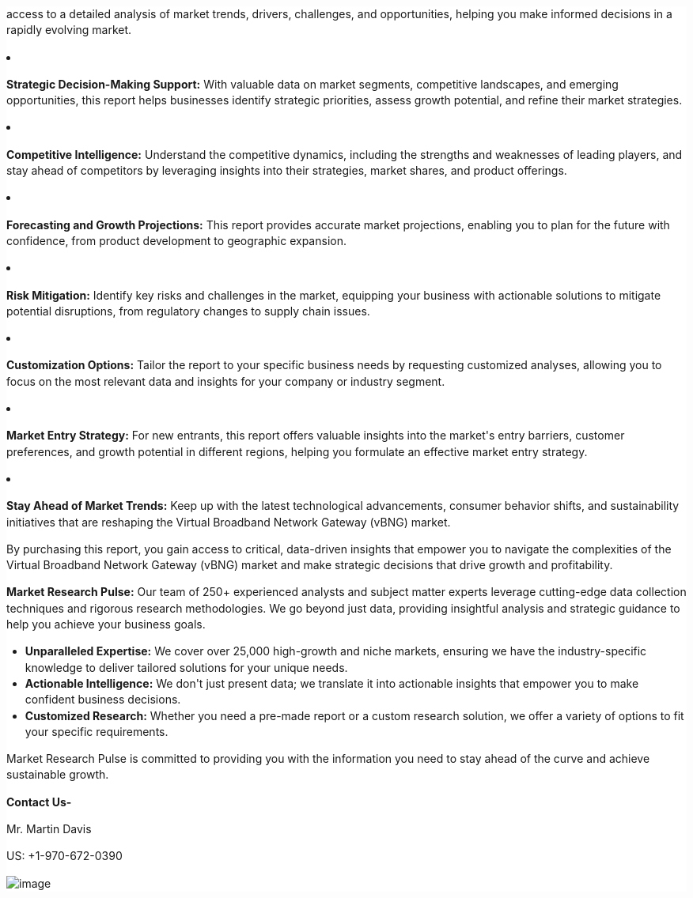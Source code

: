 access to a detailed analysis of market trends, drivers, challenges, and opportunities, helping you make informed decisions in a rapidly evolving market.</p></li><li><p><strong>Strategic Decision-Making Support:</strong> With valuable data on market segments, competitive landscapes, and emerging opportunities, this report helps businesses identify strategic priorities, assess growth potential, and refine their market strategies.</p></li><li><p><strong>Competitive Intelligence:</strong> Understand the competitive dynamics, including the strengths and weaknesses of leading players, and stay ahead of competitors by leveraging insights into their strategies, market shares, and product offerings.</p></li><li><p><strong>Forecasting and Growth Projections:</strong> This report provides accurate market projections, enabling you to plan for the future with confidence, from product development to geographic expansion.</p></li><li><p><strong>Risk Mitigation:</strong> Identify key risks and challenges in the market, equipping your business with actionable solutions to mitigate potential disruptions, from regulatory changes to supply chain issues.</p></li><li><p><strong>Customization Options:</strong> Tailor the report to your specific business needs by requesting customized analyses, allowing you to focus on the most relevant data and insights for your company or industry segment.</p></li><li><p><strong>Market Entry Strategy:</strong> For new entrants, this report offers valuable insights into the market's entry barriers, customer preferences, and growth potential in different regions, helping you formulate an effective market entry strategy.</p></li><li><p><strong>Stay Ahead of Market Trends:</strong> Keep up with the latest technological advancements, consumer behavior shifts, and sustainability initiatives that are reshaping the Virtual Broadband Network Gateway (vBNG) market.</p></li></ol><p>By purchasing this report, you gain access to critical, data-driven insights that empower you to navigate the complexities of the Virtual Broadband Network Gateway (vBNG) market and make strategic decisions that drive growth and profitability.</p><p><strong>Market Research Pulse:</strong>&nbsp;Our team of 250+ experienced analysts and subject matter experts leverage cutting-edge data collection techniques and rigorous research methodologies. We go beyond just data, providing insightful analysis and strategic guidance to help you achieve your business goals.</p><ul><li><strong>Unparalleled Expertise:</strong>&nbsp;We cover over 25,000 high-growth and niche markets, ensuring we have the industry-specific knowledge to deliver tailored solutions for your unique needs.</li><li><strong>Actionable Intelligence:</strong>&nbsp;We don't just present data; we translate it into actionable insights that empower you to make confident business decisions.</li><li><strong>Customized Research:</strong>&nbsp;Whether you need a pre-made report or a custom research solution, we offer a variety of options to fit your specific requirements.</li></ul><p>Market Research Pulse is committed to providing you with the information you need to stay ahead of the curve and achieve sustainable growth.</p><p><strong>Contact Us-</strong></p><p>Mr. Martin Davis</p><p>US: +1-970-672-0390</p>
![image](https://github.com/user-attachments/assets/ff018160-7ed4-42fb-8e17-c440d850a50e)
